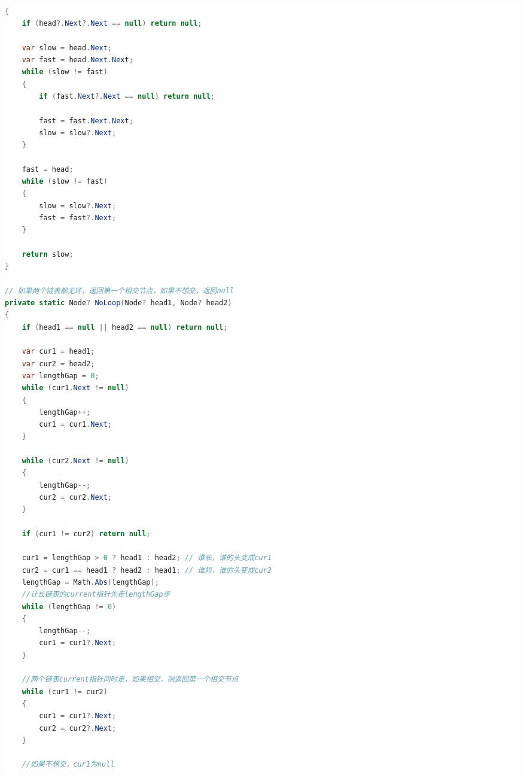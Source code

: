 ```csharp
{
    if (head?.Next?.Next == null) return null;

    var slow = head.Next;
    var fast = head.Next.Next;
    while (slow != fast)
    {
        if (fast.Next?.Next == null) return null;

        fast = fast.Next.Next;
        slow = slow?.Next;
    }

    fast = head;
    while (slow != fast)
    {
        slow = slow?.Next;
        fast = fast?.Next;
    }

    return slow;
}

// 如果两个链表都无环，返回第一个相交节点，如果不想交，返回null
private static Node? NoLoop(Node? head1, Node? head2)
{
    if (head1 == null || head2 == null) return null;

    var cur1 = head1;
    var cur2 = head2;
    var lengthGap = 0;
    while (cur1.Next != null)
    {
        lengthGap++;
        cur1 = cur1.Next;
    }

    while (cur2.Next != null)
    {
        lengthGap--;
        cur2 = cur2.Next;
    }

    if (cur1 != cur2) return null;

    cur1 = lengthGap > 0 ? head1 : head2; // 谁长，谁的头变成cur1
    cur2 = cur1 == head1 ? head2 : head1; // 谁短，谁的头变成cur2
    lengthGap = Math.Abs(lengthGap);
    //让长链表的current指针先走lengthGap步
    while (lengthGap != 0)
    {
        lengthGap--;
        cur1 = cur1?.Next;
    }

    //两个链表current指针同时走，如果相交，则返回第一个相交节点
    while (cur1 != cur2)
    {
        cur1 = cur1?.Next;
        cur2 = cur2?.Next;
    }

    //如果不想交，cur1为null
```